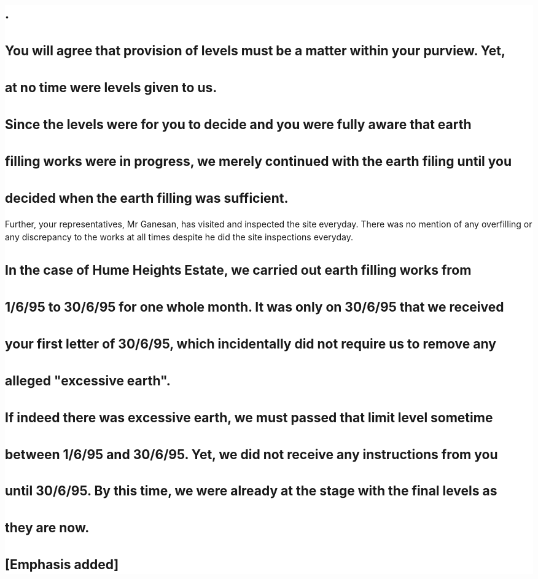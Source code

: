## . 

## You will agree that provision of levels must be a matter within your purview. Yet, 

## at no time were levels given to us. 

## Since the levels were for you to decide and you were fully aware that earth 

## filling works were in progress, we merely continued with the earth filing until you 

## decided when the earth filling was sufficient. 

 Further, your representatives, Mr Ganesan, has visited and inspected the site everyday. There was no mention of any overfilling or any discrepancy to the works at all times despite he did the site inspections everyday. 

## In the case of Hume Heights Estate, we carried out earth filling works from 

## 1/6/95 to 30/6/95 for one whole month. It was only on 30/6/95 that we received 

## your first letter of 30/6/95, which incidentally did not require us to remove any 

## alleged "excessive earth". 

## If indeed there was excessive earth, we must passed that limit level sometime 

## between 1/6/95 and 30/6/95. Yet, we did not receive any instructions from you 

## until 30/6/95. By this time, we were already at the stage with the final levels as 

## they are now. 

## [Emphasis added] 

